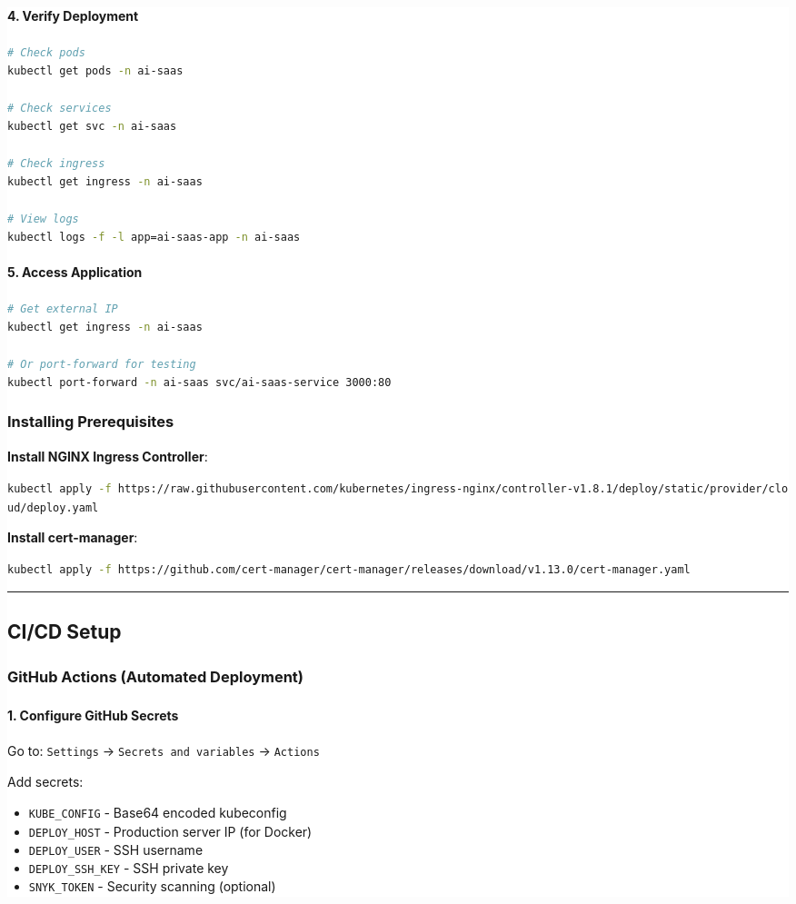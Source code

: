 ```bash
```

#### 4. Verify Deployment

```bash
# Check pods
kubectl get pods -n ai-saas

# Check services
kubectl get svc -n ai-saas

# Check ingress
kubectl get ingress -n ai-saas

# View logs
kubectl logs -f -l app=ai-saas-app -n ai-saas
```

#### 5. Access Application

```bash
# Get external IP
kubectl get ingress -n ai-saas

# Or port-forward for testing
kubectl port-forward -n ai-saas svc/ai-saas-service 3000:80
```

### Installing Prerequisites

**Install NGINX Ingress Controller**:
```bash
kubectl apply -f https://raw.githubusercontent.com/kubernetes/ingress-nginx/controller-v1.8.1/deploy/static/provider/cloud/deploy.yaml
```

**Install cert-manager**:
```bash
kubectl apply -f https://github.com/cert-manager/cert-manager/releases/download/v1.13.0/cert-manager.yaml
```

---

## CI/CD Setup

### GitHub Actions (Automated Deployment)

#### 1. Configure GitHub Secrets

Go to: `Settings` → `Secrets and variables` → `Actions`

Add secrets:
- `KUBE_CONFIG` - Base64 encoded kubeconfig
- `DEPLOY_HOST` - Production server IP (for Docker)
- `DEPLOY_USER` - SSH username
- `DEPLOY_SSH_KEY` - SSH private key
- `SNYK_TOKEN` - Security scanning (optional)
